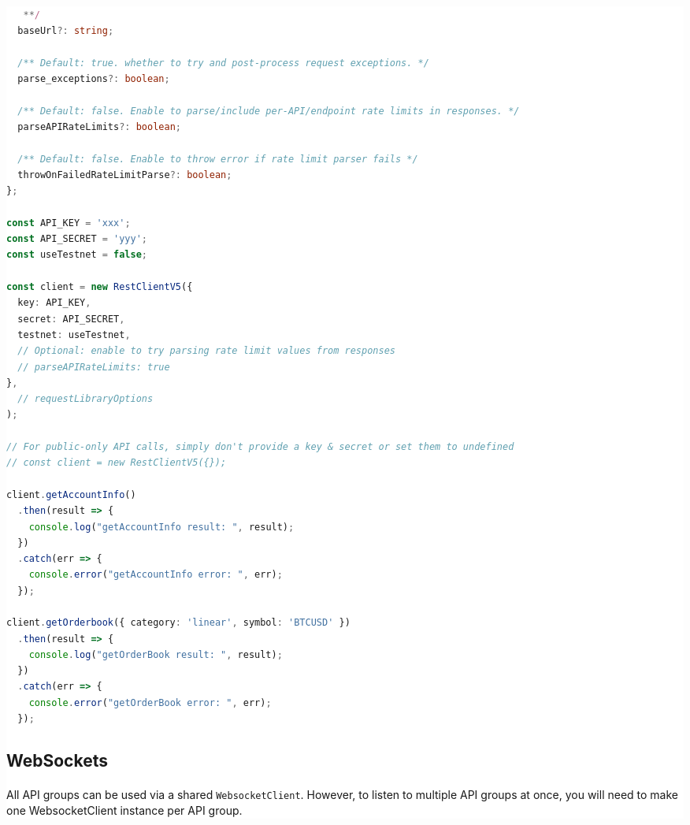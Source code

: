 ```typescript
   **/
  baseUrl?: string;

  /** Default: true. whether to try and post-process request exceptions. */
  parse_exceptions?: boolean;

  /** Default: false. Enable to parse/include per-API/endpoint rate limits in responses. */
  parseAPIRateLimits?: boolean;

  /** Default: false. Enable to throw error if rate limit parser fails */
  throwOnFailedRateLimitParse?: boolean;
};

const API_KEY = 'xxx';
const API_SECRET = 'yyy';
const useTestnet = false;

const client = new RestClientV5({
  key: API_KEY,
  secret: API_SECRET,
  testnet: useTestnet,
  // Optional: enable to try parsing rate limit values from responses
  // parseAPIRateLimits: true
},
  // requestLibraryOptions
);

// For public-only API calls, simply don't provide a key & secret or set them to undefined
// const client = new RestClientV5({});

client.getAccountInfo()
  .then(result => {
    console.log("getAccountInfo result: ", result);
  })
  .catch(err => {
    console.error("getAccountInfo error: ", err);
  });

client.getOrderbook({ category: 'linear', symbol: 'BTCUSD' })
  .then(result => {
    console.log("getOrderBook result: ", result);
  })
  .catch(err => {
    console.error("getOrderBook error: ", err);
  });
```

## WebSockets

All API groups can be used via a shared `WebsocketClient`. However, to listen to multiple API groups at once, you will need to make one WebsocketClient instance per API group.
